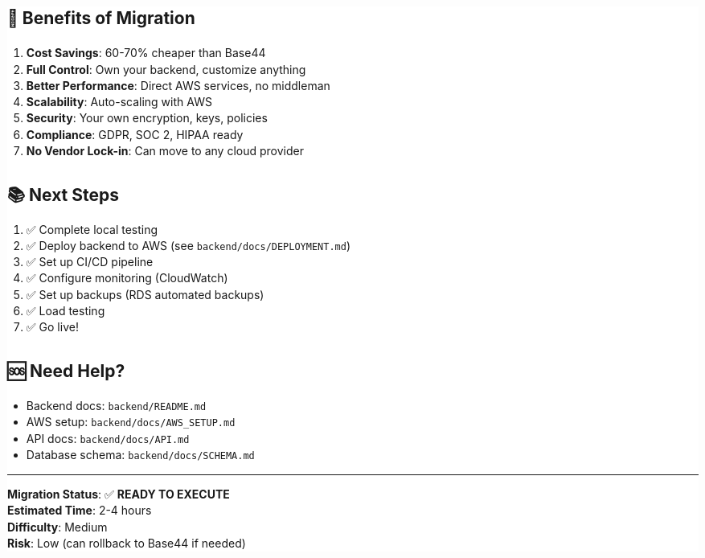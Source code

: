 ## 🎉 Benefits of Migration

1. **Cost Savings**: 60-70% cheaper than Base44
2. **Full Control**: Own your backend, customize anything
3. **Better Performance**: Direct AWS services, no middleman
4. **Scalability**: Auto-scaling with AWS
5. **Security**: Your own encryption, keys, policies
6. **Compliance**: GDPR, SOC 2, HIPAA ready
7. **No Vendor Lock-in**: Can move to any cloud provider

## 📚 Next Steps

1. ✅ Complete local testing
2. ✅ Deploy backend to AWS (see `backend/docs/DEPLOYMENT.md`)
3. ✅ Set up CI/CD pipeline
4. ✅ Configure monitoring (CloudWatch)
5. ✅ Set up backups (RDS automated backups)
6. ✅ Load testing
7. ✅ Go live!

## 🆘 Need Help?

- Backend docs: `backend/README.md`
- AWS setup: `backend/docs/AWS_SETUP.md`
- API docs: `backend/docs/API.md`
- Database schema: `backend/docs/SCHEMA.md`

---

**Migration Status**: ✅ **READY TO EXECUTE**  
**Estimated Time**: 2-4 hours  
**Difficulty**: Medium  
**Risk**: Low (can rollback to Base44 if needed)

